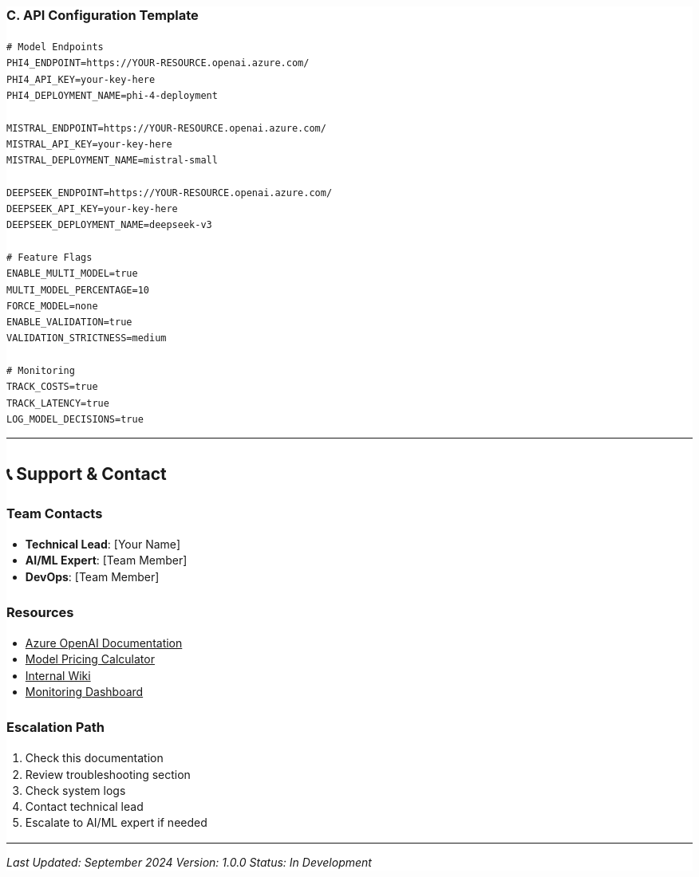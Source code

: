 ### C. API Configuration Template

```env
# Model Endpoints
PHI4_ENDPOINT=https://YOUR-RESOURCE.openai.azure.com/
PHI4_API_KEY=your-key-here
PHI4_DEPLOYMENT_NAME=phi-4-deployment

MISTRAL_ENDPOINT=https://YOUR-RESOURCE.openai.azure.com/
MISTRAL_API_KEY=your-key-here
MISTRAL_DEPLOYMENT_NAME=mistral-small

DEEPSEEK_ENDPOINT=https://YOUR-RESOURCE.openai.azure.com/
DEEPSEEK_API_KEY=your-key-here
DEEPSEEK_DEPLOYMENT_NAME=deepseek-v3

# Feature Flags
ENABLE_MULTI_MODEL=true
MULTI_MODEL_PERCENTAGE=10
FORCE_MODEL=none
ENABLE_VALIDATION=true
VALIDATION_STRICTNESS=medium

# Monitoring
TRACK_COSTS=true
TRACK_LATENCY=true
LOG_MODEL_DECISIONS=true
```

---

## 📞 Support & Contact

### Team Contacts
- **Technical Lead**: [Your Name]
- **AI/ML Expert**: [Team Member]
- **DevOps**: [Team Member]

### Resources
- [Azure OpenAI Documentation](https://docs.microsoft.com/en-us/azure/cognitive-services/openai/)
- [Model Pricing Calculator](https://azure.microsoft.com/en-us/pricing/details/cognitive-services/openai-service/)
- [Internal Wiki](link-to-wiki)
- [Monitoring Dashboard](link-to-dashboard)

### Escalation Path
1. Check this documentation
2. Review troubleshooting section
3. Check system logs
4. Contact technical lead
5. Escalate to AI/ML expert if needed

---

*Last Updated: September 2024*
*Version: 1.0.0*
*Status: In Development*